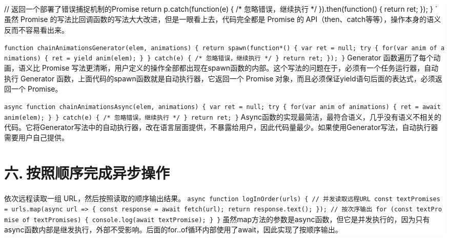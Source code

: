   // 返回一个部署了错误捕捉机制的Promise
  return p.catch(function(e) {
    /* 忽略错误，继续执行 */
  }).then(function() {
    return ret;
  });
} `
虽然 Promise 的写法比回调函数的写法大大改进，但是一眼看上去，代码完全都是 Promise 的 API（then、catch等等），操作本身的语义反而不容易看出来。


` function chainAnimationsGenerator(elem, animations) {
  return spawn(function*() {
    var ret = null;
    try {
      for(var anim of animations) {
        ret = yield anim(elem);
      }
    } catch(e) {
      /* 忽略错误，继续执行 */
    }
    return ret;
  });
} `
Generator 函数遍历了每个动画，语义比 Promise 写法更清晰，用户定义的操作全部都出现在spawn函数的内部。这个写法的问题在于，必须有一个任务运行器，自动执行 Generator 函数，上面代码的spawn函数就是自动执行器，它返回一个 Promise 对象，而且必须保证yield语句后面的表达式，必须返回一个 Promise。


` async function chainAnimationsAsync(elem, animations) {
  var ret = null;
  try {
    for(var anim of animations) {
      ret = await anim(elem);
    }
  } catch(e) {
    /* 忽略错误，继续执行 */
  }
  return ret;
} `
Async函数的实现最简洁，最符合语义，几乎没有语义不相关的代码。它将Generator写法中的自动执行器，改在语言层面提供，不暴露给用户，因此代码量最少。如果使用Generator写法，自动执行器需要用户自己提供。

# 六. 按照顺序完成异步操作
依次远程读取一组 URL，然后按照读取的顺序输出结果。
` async function logInOrder(urls) {
  // 并发读取远程URL
  const textPromises = urls.map(async url => {
    const response = await fetch(url);
    return response.text();
  });
  // 按次序输出
  for (const textPromise of textPromises) {
    console.log(await textPromise);
  }
} `
虽然map方法的参数是async函数，但它是并发执行的，因为只有async函数内部是继发执行，外部不受影响。后面的for..of循环内部使用了await，因此实现了按顺序输出。
